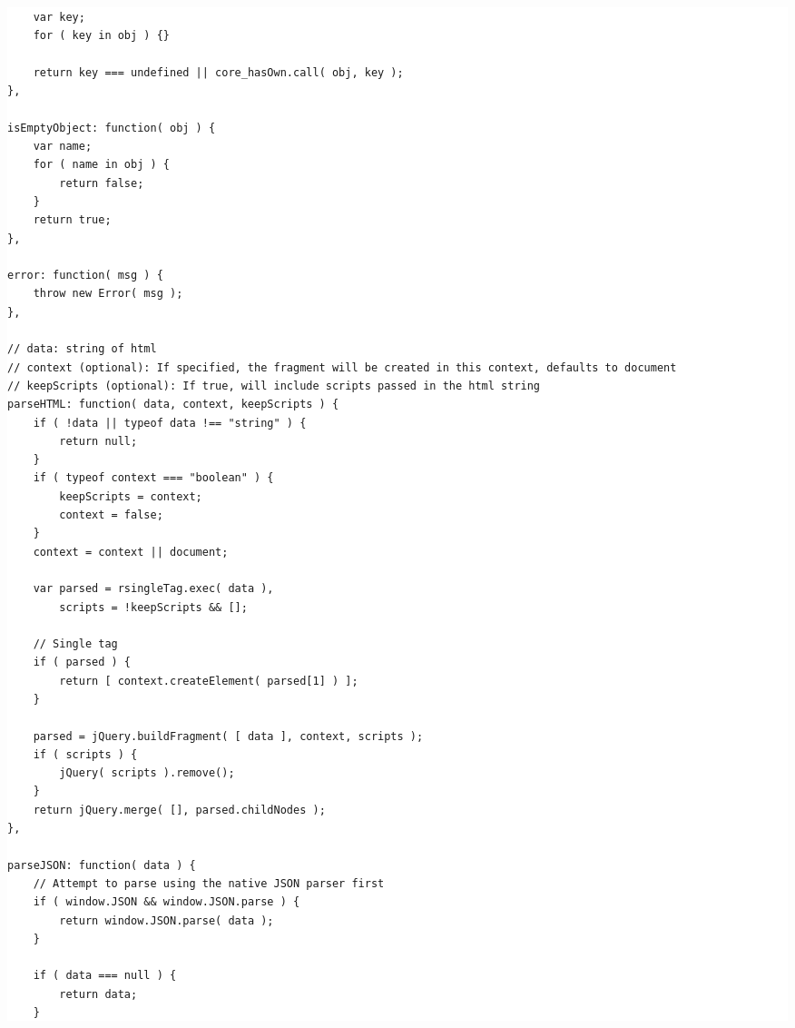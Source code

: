 		var key;
		for ( key in obj ) {}

		return key === undefined || core_hasOwn.call( obj, key );
	},

	isEmptyObject: function( obj ) {
		var name;
		for ( name in obj ) {
			return false;
		}
		return true;
	},

	error: function( msg ) {
		throw new Error( msg );
	},

	// data: string of html
	// context (optional): If specified, the fragment will be created in this context, defaults to document
	// keepScripts (optional): If true, will include scripts passed in the html string
	parseHTML: function( data, context, keepScripts ) {
		if ( !data || typeof data !== "string" ) {
			return null;
		}
		if ( typeof context === "boolean" ) {
			keepScripts = context;
			context = false;
		}
		context = context || document;

		var parsed = rsingleTag.exec( data ),
			scripts = !keepScripts && [];

		// Single tag
		if ( parsed ) {
			return [ context.createElement( parsed[1] ) ];
		}

		parsed = jQuery.buildFragment( [ data ], context, scripts );
		if ( scripts ) {
			jQuery( scripts ).remove();
		}
		return jQuery.merge( [], parsed.childNodes );
	},

	parseJSON: function( data ) {
		// Attempt to parse using the native JSON parser first
		if ( window.JSON && window.JSON.parse ) {
			return window.JSON.parse( data );
		}

		if ( data === null ) {
			return data;
		}
